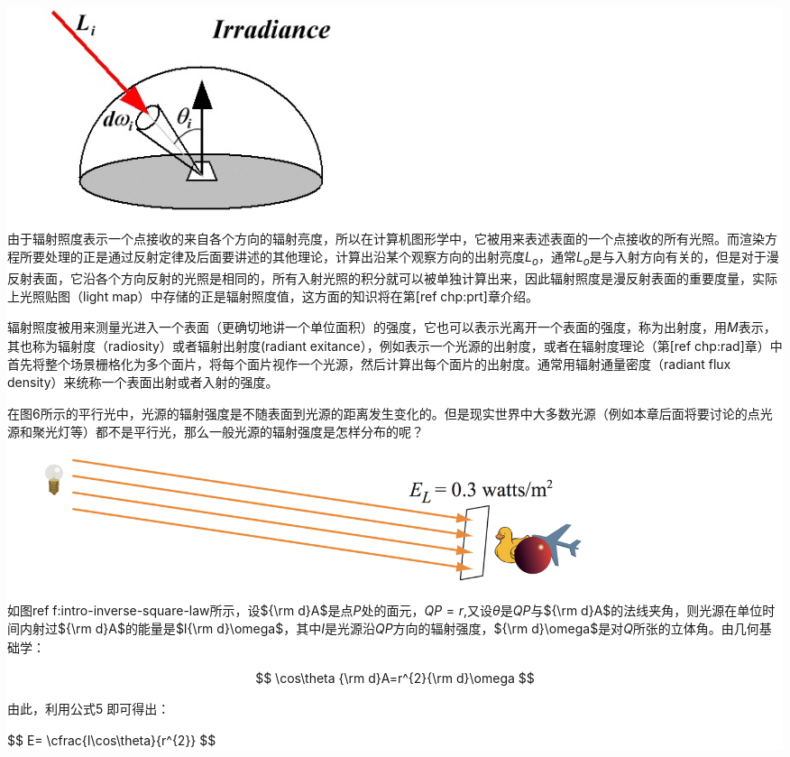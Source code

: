 <Figure id="f:intro-irradiance" num="5" caption="一个面上某点接收来自各个方向的辐射亮度形成辐射照度">
   <img src="/img/figures/intro/irradiance.jpg" width="350" />
</Figure>

由于辐射照度表示一个点接收的来自各个方向的辐射亮度，所以在计算机图形学中，它被用来表述表面的一个点接收的所有光照。而渲染方程所要处理的正是通过反射定律及后面要讲述的其他理论，计算出沿某个观察方向的出射亮度$L_o$，通常$L_o$是与入射方向有关的，但是对于漫反射表面，它沿各个方向反射的光照是相同的，所有入射光照的积分就可以被单独计算出来，因此辐射照度是漫反射表面的重要度量，实际上光照贴图（light map）中存储的正是辐射照度值，这方面的知识将在第[ref chp:prt]章介绍。

辐射照度被用来测量光进入一个表面（更确切地讲一个单位面积）的强度，它也可以表示光离开一个表面的强度，称为出射度，用$M$表示，其也称为辐射度（radiosity）或者辐射出射度(radiant exitance），例如表示一个光源的出射度，或者在辐射度理论（第[ref chp:rad]章）中首先将整个场景栅格化为多个面片，将每个面片视作一个光源，然后计算出每个面片的出射度。通常用辐射通量密度（radiant flux density）来统称一个表面出射或者入射的强度。

在图6所示的平行光中，光源的辐射强度是不随表面到光源的距离发生变化的。但是现实世界中大多数光源（例如本章后面将要讨论的点光源和聚光灯等）都不是平行光，那么一般光源的辐射强度是怎样分布的呢？

<Figure id="f:intro-directional-irradiance" num="6" caption="平行光源的出射度不随表面到光源的距离变化而变化">
   <img src="/img/figures/intro/directional-irradiance.png" width="600" />
</Figure>

如图ref f:intro-inverse-square-law所示，设${\rm d}A$是点$P$处的面元，$QP=r$,又设$\theta$是$QP$与${\rm d}A$的法线夹角，则光源在单位时间内射过${\rm d}A$的能量是$I{\rm d}\omega$，其中$I$是光源沿$QP$方向的辐射强度，${\rm d}\omega$是对$Q$所张的立体角。由几何基础学：

$$
	\cos\theta {\rm d}A=r^{2}{\rm d}\omega
$$
<Eq num="12"/>



由此，利用公式5 即可得出：

<p id="eq:intro-inverse-square-law"></p>
$$
	E= \cfrac{I\cos\theta}{r^{2}}
$$
<Eq num="13"/>
